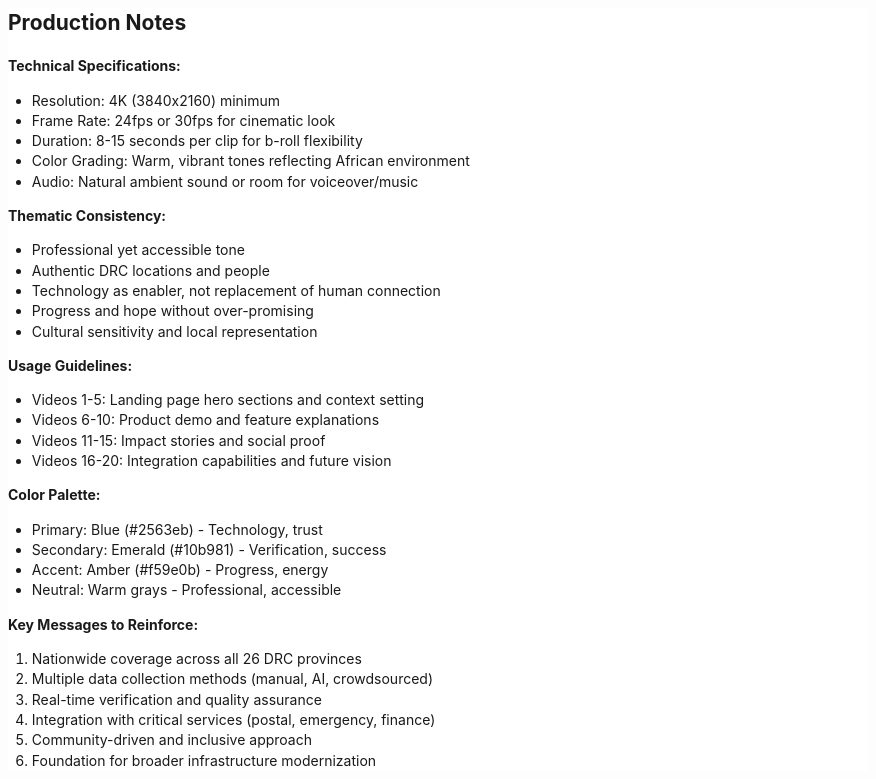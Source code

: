 ## Production Notes

**Technical Specifications:**
- Resolution: 4K (3840x2160) minimum
- Frame Rate: 24fps or 30fps for cinematic look
- Duration: 8-15 seconds per clip for b-roll flexibility
- Color Grading: Warm, vibrant tones reflecting African environment
- Audio: Natural ambient sound or room for voiceover/music

**Thematic Consistency:**
- Professional yet accessible tone
- Authentic DRC locations and people
- Technology as enabler, not replacement of human connection
- Progress and hope without over-promising
- Cultural sensitivity and local representation

**Usage Guidelines:**
- Videos 1-5: Landing page hero sections and context setting
- Videos 6-10: Product demo and feature explanations
- Videos 11-15: Impact stories and social proof
- Videos 16-20: Integration capabilities and future vision

**Color Palette:**
- Primary: Blue (#2563eb) - Technology, trust
- Secondary: Emerald (#10b981) - Verification, success
- Accent: Amber (#f59e0b) - Progress, energy
- Neutral: Warm grays - Professional, accessible

**Key Messages to Reinforce:**
1. Nationwide coverage across all 26 DRC provinces
2. Multiple data collection methods (manual, AI, crowdsourced)
3. Real-time verification and quality assurance
4. Integration with critical services (postal, emergency, finance)
5. Community-driven and inclusive approach
6. Foundation for broader infrastructure modernization

